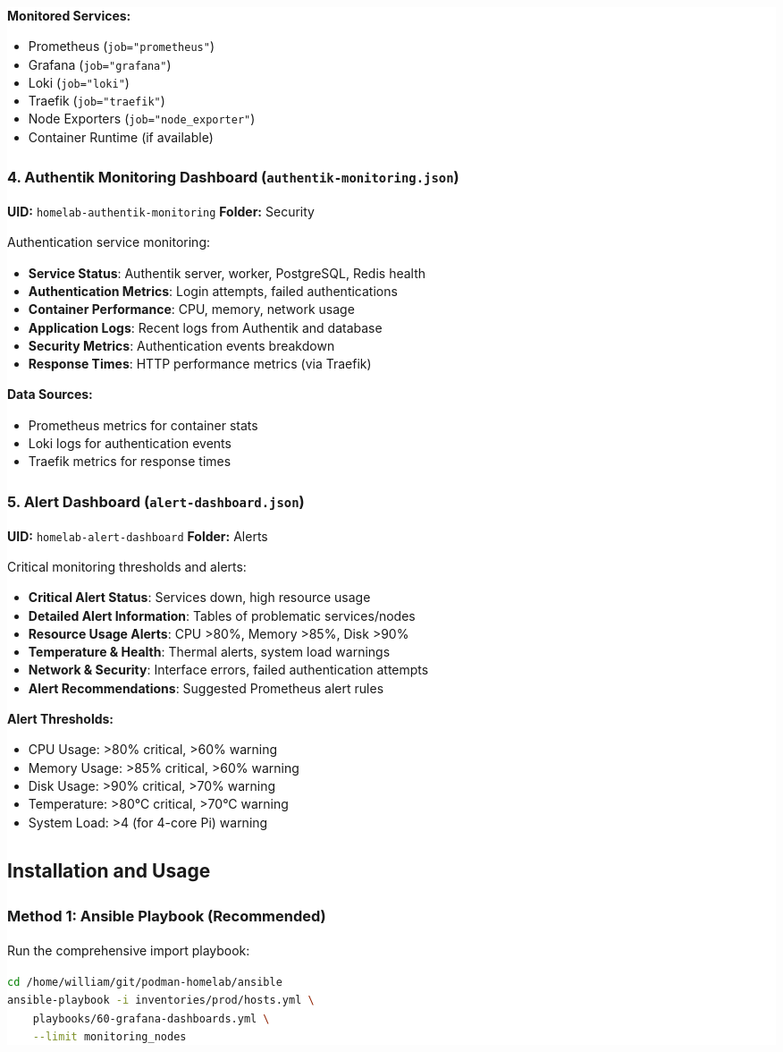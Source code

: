 **Monitored Services:**
- Prometheus (`job="prometheus"`)
- Grafana (`job="grafana"`)
- Loki (`job="loki"`)
- Traefik (`job="traefik"`)
- Node Exporters (`job="node_exporter"`)
- Container Runtime (if available)

### 4. Authentik Monitoring Dashboard (`authentik-monitoring.json`)
**UID:** `homelab-authentik-monitoring`
**Folder:** Security

Authentication service monitoring:
- **Service Status**: Authentik server, worker, PostgreSQL, Redis health
- **Authentication Metrics**: Login attempts, failed authentications
- **Container Performance**: CPU, memory, network usage
- **Application Logs**: Recent logs from Authentik and database
- **Security Metrics**: Authentication events breakdown
- **Response Times**: HTTP performance metrics (via Traefik)

**Data Sources:**
- Prometheus metrics for container stats
- Loki logs for authentication events
- Traefik metrics for response times

### 5. Alert Dashboard (`alert-dashboard.json`)
**UID:** `homelab-alert-dashboard`
**Folder:** Alerts

Critical monitoring thresholds and alerts:
- **Critical Alert Status**: Services down, high resource usage
- **Detailed Alert Information**: Tables of problematic services/nodes
- **Resource Usage Alerts**: CPU >80%, Memory >85%, Disk >90%
- **Temperature & Health**: Thermal alerts, system load warnings
- **Network & Security**: Interface errors, failed authentication attempts
- **Alert Recommendations**: Suggested Prometheus alert rules

**Alert Thresholds:**
- CPU Usage: >80% critical, >60% warning
- Memory Usage: >85% critical, >60% warning  
- Disk Usage: >90% critical, >70% warning
- Temperature: >80°C critical, >70°C warning
- System Load: >4 (for 4-core Pi) warning

## Installation and Usage

### Method 1: Ansible Playbook (Recommended)

Run the comprehensive import playbook:

```bash
cd /home/william/git/podman-homelab/ansible
ansible-playbook -i inventories/prod/hosts.yml \
    playbooks/60-grafana-dashboards.yml \
    --limit monitoring_nodes
```
